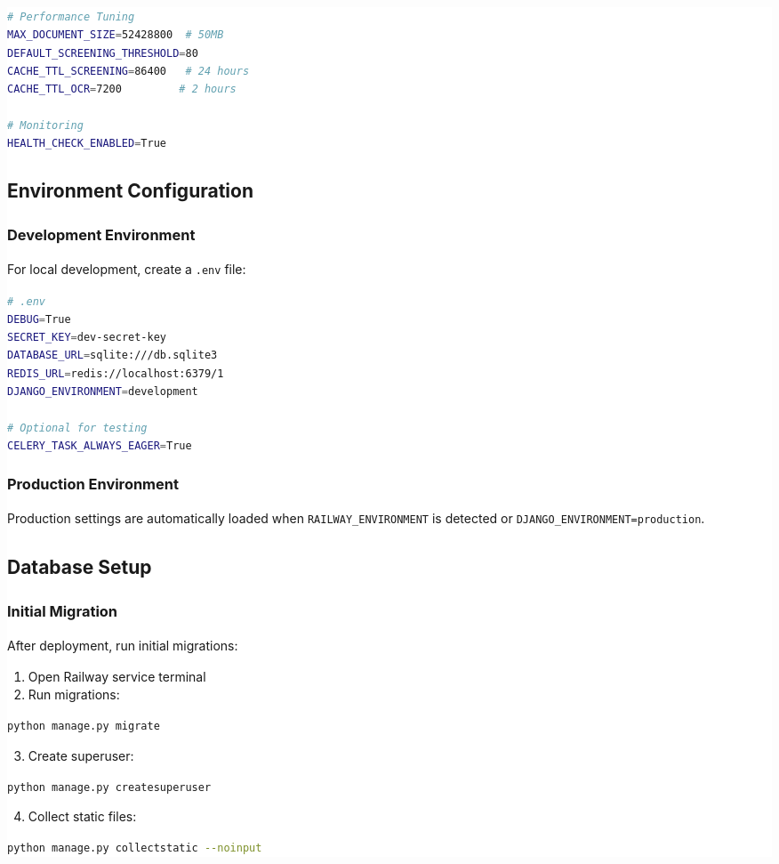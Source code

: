 ```bash
# Performance Tuning
MAX_DOCUMENT_SIZE=52428800  # 50MB
DEFAULT_SCREENING_THRESHOLD=80
CACHE_TTL_SCREENING=86400   # 24 hours
CACHE_TTL_OCR=7200         # 2 hours

# Monitoring
HEALTH_CHECK_ENABLED=True
```

## Environment Configuration

### Development Environment

For local development, create a `.env` file:

```bash
# .env
DEBUG=True
SECRET_KEY=dev-secret-key
DATABASE_URL=sqlite:///db.sqlite3
REDIS_URL=redis://localhost:6379/1
DJANGO_ENVIRONMENT=development

# Optional for testing
CELERY_TASK_ALWAYS_EAGER=True
```

### Production Environment

Production settings are automatically loaded when `RAILWAY_ENVIRONMENT` is detected or `DJANGO_ENVIRONMENT=production`.

## Database Setup

### Initial Migration

After deployment, run initial migrations:

1. Open Railway service terminal
2. Run migrations:
```bash
python manage.py migrate
```

3. Create superuser:
```bash
python manage.py createsuperuser
```

4. Collect static files:
```bash
python manage.py collectstatic --noinput
```

